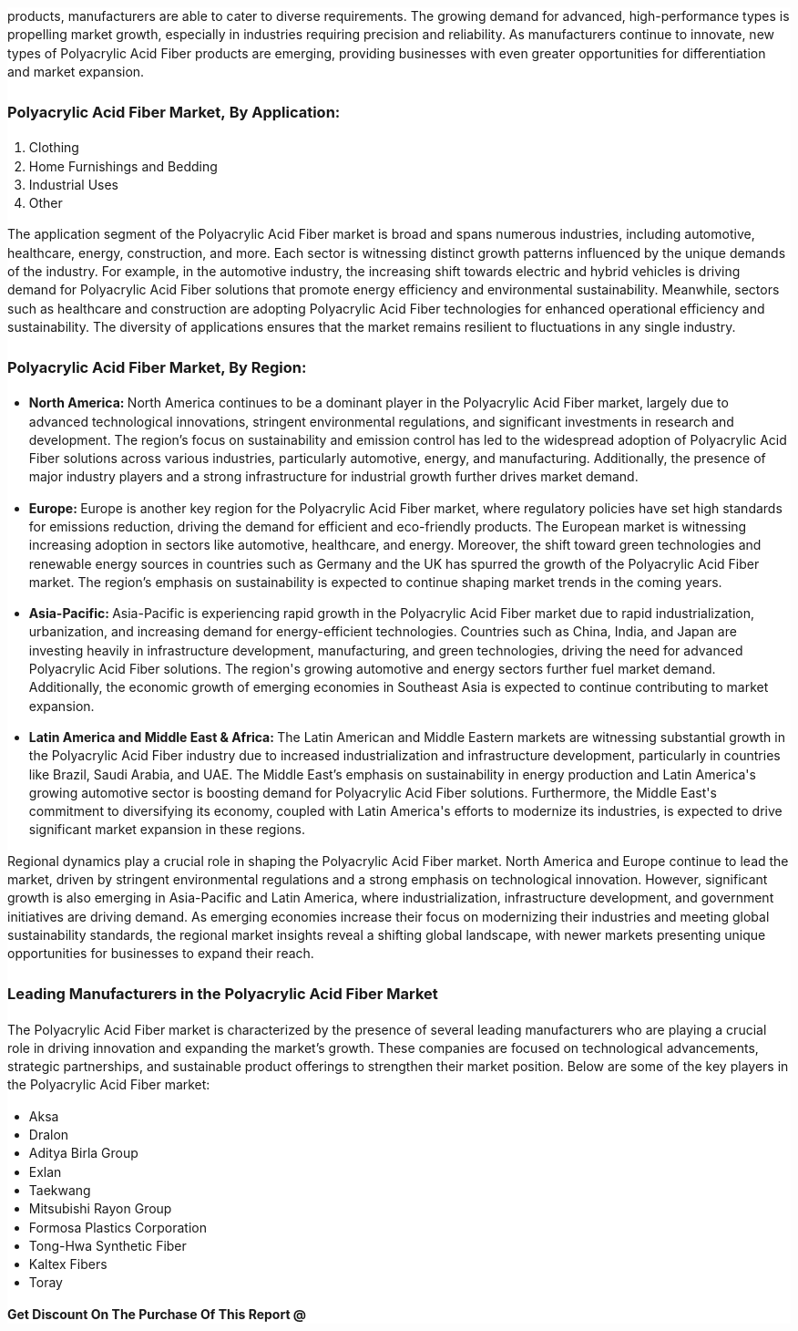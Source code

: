 products, manufacturers are able to cater to diverse requirements. The growing demand for advanced, high-performance types is propelling market growth, especially in industries requiring precision and reliability. As manufacturers continue to innovate, new types of Polyacrylic Acid Fiber products are emerging, providing businesses with even greater opportunities for differentiation and market expansion.</p><h3>Polyacrylic Acid Fiber Market,&nbsp;By Application:</h3><ol><li>Clothing<li> Home Furnishings and Bedding<li> Industrial Uses<li> Other</li></ol><p>The application segment of the Polyacrylic Acid Fiber market is broad and spans numerous industries, including automotive, healthcare, energy, construction, and more. Each sector is witnessing distinct growth patterns influenced by the unique demands of the industry. For example, in the automotive industry, the increasing shift towards electric and hybrid vehicles is driving demand for Polyacrylic Acid Fiber solutions that promote energy efficiency and environmental sustainability. Meanwhile, sectors such as healthcare and construction are adopting Polyacrylic Acid Fiber technologies for enhanced operational efficiency and sustainability. The diversity of applications ensures that the market remains resilient to fluctuations in any single industry.</p><h3>Polyacrylic Acid Fiber Market, By Region:</h3><ul><li><p><strong>North America:&nbsp;</strong>North America continues to be a dominant player in the Polyacrylic Acid Fiber market, largely due to advanced technological innovations, stringent environmental regulations, and significant investments in research and development. The region&rsquo;s focus on sustainability and emission control has led to the widespread adoption of Polyacrylic Acid Fiber solutions across various industries, particularly automotive, energy, and manufacturing. Additionally, the presence of major industry players and a strong infrastructure for industrial growth further drives market demand.</p></li><li><p><strong><strong>Europe:&nbsp;</strong></strong>Europe is another key region for the Polyacrylic Acid Fiber market, where regulatory policies have set high standards for emissions reduction, driving the demand for efficient and eco-friendly products. The European market is witnessing increasing adoption in sectors like automotive, healthcare, and energy. Moreover, the shift toward green technologies and renewable energy sources in countries such as Germany and the UK has spurred the growth of the Polyacrylic Acid Fiber market. The region&rsquo;s emphasis on sustainability is expected to continue shaping market trends in the coming years.</p></li><li><p><strong><strong>Asia-Pacific:&nbsp;</strong></strong>Asia-Pacific is experiencing rapid growth in the Polyacrylic Acid Fiber market due to rapid industrialization, urbanization, and increasing demand for energy-efficient technologies. Countries such as China, India, and Japan are investing heavily in infrastructure development, manufacturing, and green technologies, driving the need for advanced Polyacrylic Acid Fiber solutions. The region's growing automotive and energy sectors further fuel market demand. Additionally, the economic growth of emerging economies in Southeast Asia is expected to continue contributing to market expansion.</p></li><li><p><strong><strong>Latin America and Middle East &amp; Africa:&nbsp;</strong></strong>The Latin American and Middle Eastern markets are witnessing substantial growth in the Polyacrylic Acid Fiber industry due to increased industrialization and infrastructure development, particularly in countries like Brazil, Saudi Arabia, and UAE. The Middle East&rsquo;s emphasis on sustainability in energy production and Latin America's growing automotive sector is boosting demand for Polyacrylic Acid Fiber solutions. Furthermore, the Middle East's commitment to diversifying its economy, coupled with Latin America's efforts to modernize its industries, is expected to drive significant market expansion in these regions.</p></li></ul><p>Regional dynamics play a crucial role in shaping the Polyacrylic Acid Fiber market. North America and Europe continue to lead the market, driven by stringent environmental regulations and a strong emphasis on technological innovation. However, significant growth is also emerging in Asia-Pacific and Latin America, where industrialization, infrastructure development, and government initiatives are driving demand. As emerging economies increase their focus on modernizing their industries and meeting global sustainability standards, the regional market insights reveal a shifting global landscape, with newer markets presenting unique opportunities for businesses to expand their reach.</p><h3><strong>Leading Manufacturers in the Polyacrylic Acid Fiber Market</strong></h3><p>The Polyacrylic Acid Fiber market is characterized by the presence of several leading manufacturers who are playing a crucial role in driving innovation and expanding the market&rsquo;s growth. These companies are focused on technological advancements, strategic partnerships, and sustainable product offerings to strengthen their market position. Below are some of the key players in the Polyacrylic Acid Fiber market:</p></div><div class="article-main__content" data-test-id="publishing-text-block"><ul><li><span class="">Aksa<li> Dralon<li> Aditya Birla Group<li> Exlan<li> Taekwang<li> Mitsubishi Rayon Group<li> Formosa Plastics Corporation<li> Tong-Hwa Synthetic Fiber<li> Kaltex Fibers<li> Toray</span></li></ul></div><div class="article-main__content" data-test-id="publishing-text-block"><p><span class="font-[700]"><strong>Get Discount On The Purchase Of This Report @</strong>